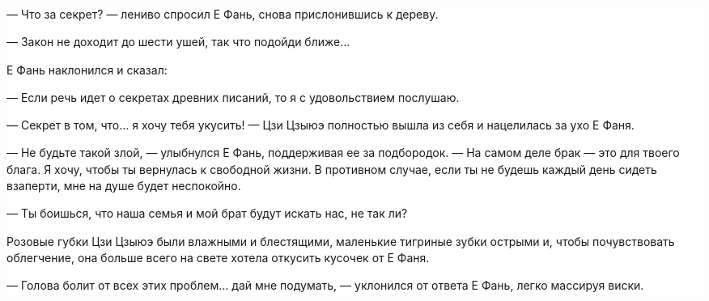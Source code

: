 — Что за секрет? — лениво спросил Е Фань, снова прислонившись к дереву.

— Закон не доходит до шести ушей, так что подойди ближе…

Е Фань наклонился и сказал:

— Если речь идет о секретах древних писаний, то я с удовольствием послушаю.

— Секрет в том, что… я хочу тебя укусить! — Цзи Цзыюэ полностью вышла из себя и нацелилась за ухо Е Фаня.

— Не будьте такой злой, — улыбнулся Е Фань, поддерживая ее за подбородок. — На самом деле брак — это для твоего блага. Я хочу, чтобы ты вернулась к свободной жизни. В противном случае, если ты не будешь каждый день сидеть взаперти, мне на душе будет неспокойно.

— Ты боишься, что наша семья и мой брат будут искать нас, не так ли?

Розовые губки Цзи Цзыюэ были влажными и блестящими, маленькие тигриные зубки острыми и, чтобы почувствовать облегчение, она больше всего на свете хотела откусить кусочек от Е Фаня.

— Голова болит от всех этих проблем… дай мне подумать, — уклонился от ответа Е Фань, легко массируя виски.